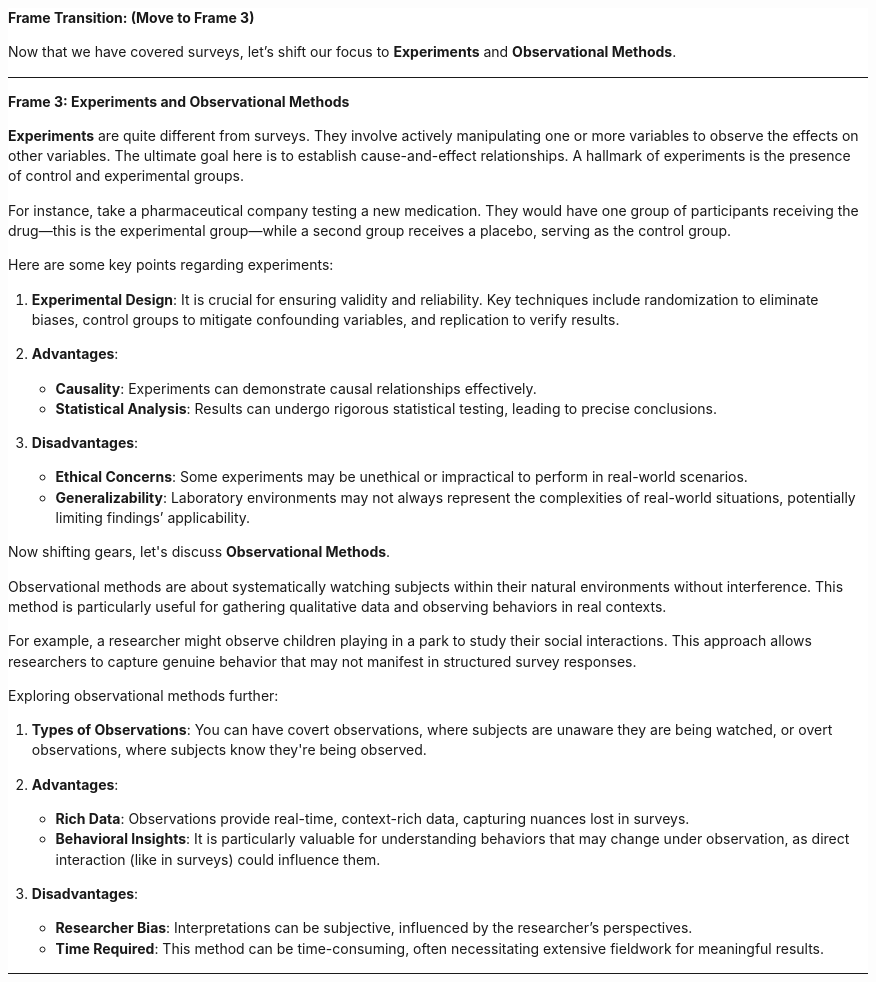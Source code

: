 
**Frame Transition: (Move to Frame 3)**

Now that we have covered surveys, let’s shift our focus to **Experiments** and **Observational Methods**.

---

**Frame 3: Experiments and Observational Methods**

**Experiments** are quite different from surveys. They involve actively manipulating one or more variables to observe the effects on other variables. The ultimate goal here is to establish cause-and-effect relationships. A hallmark of experiments is the presence of control and experimental groups.

For instance, take a pharmaceutical company testing a new medication. They would have one group of participants receiving the drug—this is the experimental group—while a second group receives a placebo, serving as the control group.

Here are some key points regarding experiments:

1. **Experimental Design**: It is crucial for ensuring validity and reliability. Key techniques include randomization to eliminate biases, control groups to mitigate confounding variables, and replication to verify results.

2. **Advantages**:
   - **Causality**: Experiments can demonstrate causal relationships effectively.
   - **Statistical Analysis**: Results can undergo rigorous statistical testing, leading to precise conclusions.

3. **Disadvantages**:
   - **Ethical Concerns**: Some experiments may be unethical or impractical to perform in real-world scenarios.
   - **Generalizability**: Laboratory environments may not always represent the complexities of real-world situations, potentially limiting findings’ applicability.

Now shifting gears, let's discuss **Observational Methods**.

Observational methods are about systematically watching subjects within their natural environments without interference. This method is particularly useful for gathering qualitative data and observing behaviors in real contexts. 

For example, a researcher might observe children playing in a park to study their social interactions. This approach allows researchers to capture genuine behavior that may not manifest in structured survey responses.

Exploring observational methods further:

1. **Types of Observations**: You can have covert observations, where subjects are unaware they are being watched, or overt observations, where subjects know they're being observed.

2. **Advantages**:
   - **Rich Data**: Observations provide real-time, context-rich data, capturing nuances lost in surveys.
   - **Behavioral Insights**: It is particularly valuable for understanding behaviors that may change under observation, as direct interaction (like in surveys) could influence them.

3. **Disadvantages**:
   - **Researcher Bias**: Interpretations can be subjective, influenced by the researcher’s perspectives.
   - **Time Required**: This method can be time-consuming, often necessitating extensive fieldwork for meaningful results.

---